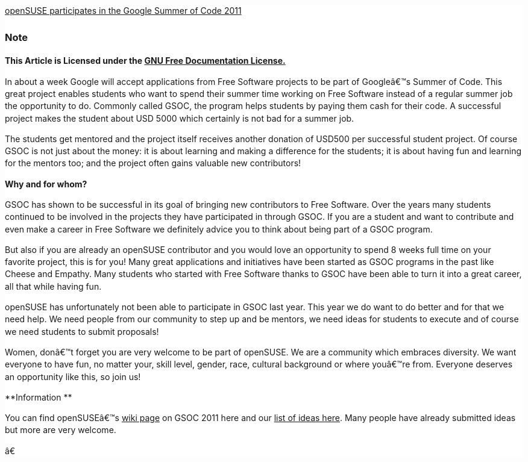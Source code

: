 [openSUSE participates in the Google Summer of Code 2011](http://news.opensuse.org/2011/02/22/opensuse-participates-in-the-google-summer-of-code-2011/)







### Note


**This Article is Licensed under the [GNU Free Documentation
License.](http://www.gnu.org/licenses/fdl.txt)**




In about a week Google will accept applications from Free Software projects to be part of
Googleâ€™s Summer of Code. This great project enables students who want to spend their summer
time working on Free Software instead of a regular summer job the opportunity to do. Commonly
called GSOC, the program helps students by paying them cash for their code. A successful
project makes the student about USD 5000 which certainly is not bad for a summer job.

The students get mentored and the project itself receives another donation of USD500 per
successful student project. Of course GSOC is not just about the money: it is about learning
and making a difference for the students; it is about having fun and learning for the mentors
too; and the project often gains valuable new contributors!

**Why and for whom?**

GSOC has shown to be successful in its goal of bringing new contributors to Free Software.
Over the years many students continued to be involved in the projects they have participated
in through GSOC. If you are a student and want to contribute and even make a career in Free
Software we definitely advice you to think about being part of a GSOC program.

But also if you are already an openSUSE contributor and you would love an opportunity to
spend 8 weeks full time on your favorite project, this is for you! Many great applications and
initiatives have been started as GSOC programs in the past like Cheese and Empathy. Many
students who started with Free Software thanks to GSOC have been able to turn it into a great
career, all that while having fun.

openSUSE has unfortunately not been able to participate in GSOC last year. This year we do
want to do better and for that we need help. We need people from our community to step up and
be mentors, we need ideas for students to execute and of course we need students to submit
proposals!

Women, donâ€™t forget you are very welcome to be part of openSUSE. We are a community which
embraces diversity. We want everyone to have fun, no matter your, skill level, gender, race,
cultural background or where youâ€™re from. Everyone deserves an opportunity like this, so join
us!

**Information **

You can find openSUSEâ€™s [wiki
page](http://en.opensuse.org/openSUSE:GSOC_2011) on GSOC 2011 here and our [list of ideas here](http://en.opensuse.org/openSUSE:GSOC_2011_Ideas). Many
people have already submitted ideas but more are very welcome.

â€
